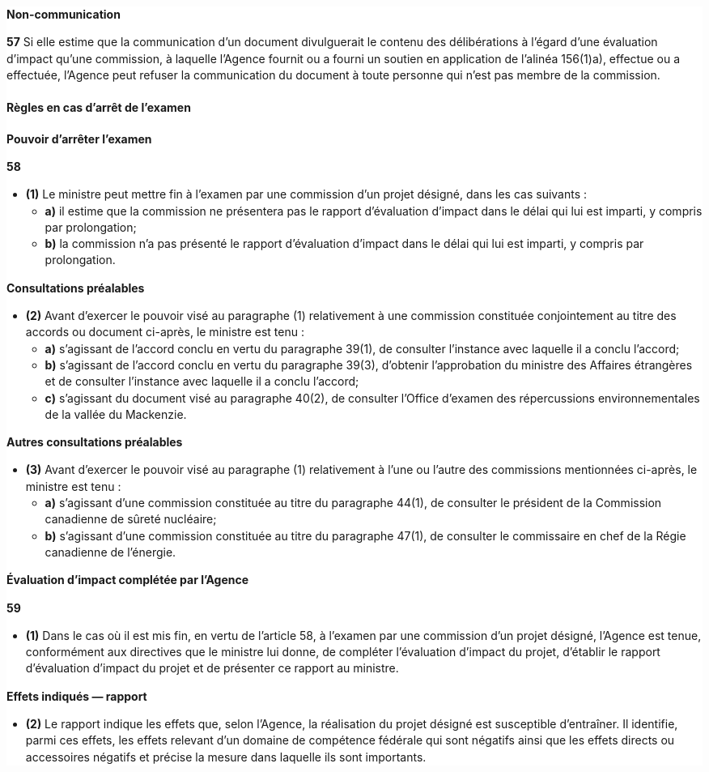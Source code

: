 
**Non-communication**

**57** Si elle estime que la communication d’un document divulguerait le contenu des délibérations à l’égard d’une évaluation d’impact qu’une commission, à laquelle l’Agence fournit ou a fourni un soutien en application de l’alinéa 156(1)a), effectue ou a effectuée, l’Agence peut refuser la communication du document à toute personne qui n’est pas membre de la commission.




#### Règles en cas d’arrêt de l’examen



**Pouvoir d’arrêter l’examen**

**58** 

- **(1)** Le ministre peut mettre fin à l’examen par une commission d’un projet désigné, dans les cas suivants :
	- **a)** il estime que la commission ne présentera pas le rapport d’évaluation d’impact dans le délai qui lui est imparti, y compris par prolongation;
	- **b)** la commission n’a pas présenté le rapport d’évaluation d’impact dans le délai qui lui est imparti, y compris par prolongation.

**Consultations préalables**

- **(2)** Avant d’exercer le pouvoir visé au paragraphe (1) relativement à une commission constituée conjointement au titre des accords ou document ci-après, le ministre est tenu :
	- **a)** s’agissant de l’accord conclu en vertu du paragraphe 39(1), de consulter l’instance avec laquelle il a conclu l’accord;
	- **b)** s’agissant de l’accord conclu en vertu du paragraphe 39(3), d’obtenir l’approbation du ministre des Affaires étrangères et de consulter l’instance avec laquelle il a conclu l’accord;
	- **c)** s’agissant du document visé au paragraphe 40(2), de consulter l’Office d’examen des répercussions environnementales de la vallée du Mackenzie.

**Autres consultations préalables**

- **(3)** Avant d’exercer le pouvoir visé au paragraphe (1) relativement à l’une ou l’autre des commissions mentionnées ci-après, le ministre est tenu :
	- **a)** s’agissant d’une commission constituée au titre du paragraphe 44(1), de consulter le président de la Commission canadienne de sûreté nucléaire;
	- **b)** s’agissant d’une commission constituée au titre du paragraphe 47(1), de consulter le commissaire en chef de la Régie canadienne de l’énergie.




**Évaluation d’impact complétée par l’Agence**

**59** 

- **(1)** Dans le cas où il est mis fin, en vertu de l’article 58, à l’examen par une commission d’un projet désigné, l’Agence est tenue, conformément aux directives que le ministre lui donne, de compléter l’évaluation d’impact du projet, d’établir le rapport d’évaluation d’impact du projet et de présenter ce rapport au ministre.

**Effets indiqués — rapport**

- **(2)** Le rapport indique les effets que, selon l’Agence, la réalisation du projet désigné est susceptible d’entraîner. Il identifie, parmi ces effets, les effets relevant d’un domaine de compétence fédérale qui sont négatifs ainsi que les effets directs ou accessoires négatifs et précise la mesure dans laquelle ils sont importants.
